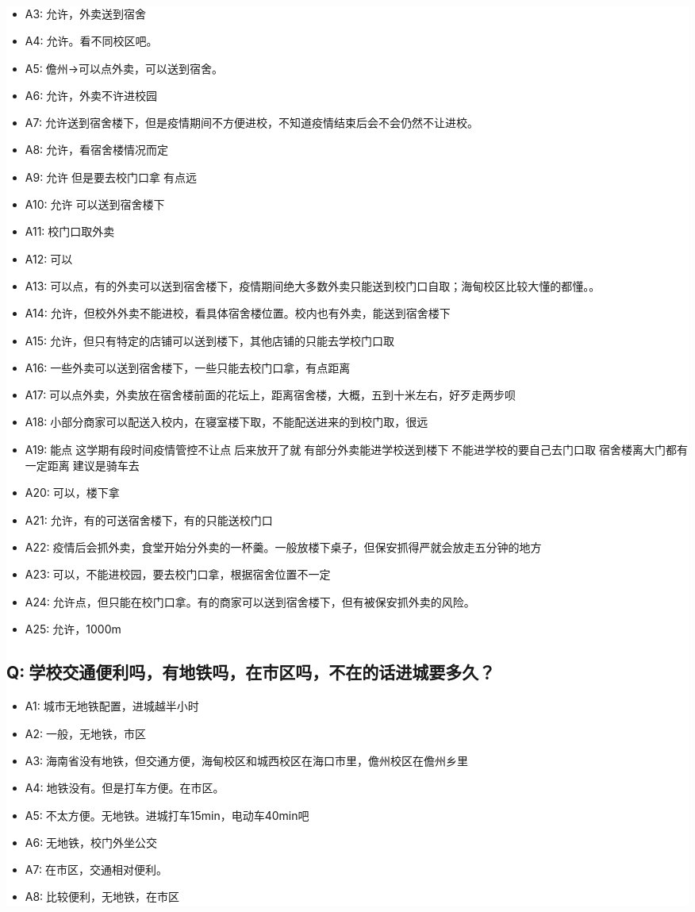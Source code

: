 - A3: 允许，外卖送到宿舍

- A4: 允许。看不同校区吧。

- A5: 儋州→可以点外卖，可以送到宿舍。

- A6: 允许，外卖不许进校园

- A7: 允许送到宿舍楼下，但是疫情期间不方便进校，不知道疫情结束后会不会仍然不让进校。

- A8: 允许，看宿舍楼情况而定

- A9: 允许 但是要去校门口拿 有点远

- A10: 允许 可以送到宿舍楼下

- A11: 校门口取外卖

- A12: 可以

- A13: 可以点，有的外卖可以送到宿舍楼下，疫情期间绝大多数外卖只能送到校门口自取；海甸校区比较大懂的都懂。。

- A14: 允许，但校外外卖不能进校，看具体宿舍楼位置。校内也有外卖，能送到宿舍楼下

- A15: 允许，但只有特定的店铺可以送到楼下，其他店铺的只能去学校门口取

- A16: 一些外卖可以送到宿舍楼下，一些只能去校门口拿，有点距离

- A17: 可以点外卖，外卖放在宿舍楼前面的花坛上，距离宿舍楼，大概，五到十米左右，好歹走两步呗

- A18: 小部分商家可以配送入校内，在寝室楼下取，不能配送进来的到校门取，很远

- A19: 能点 这学期有段时间疫情管控不让点 后来放开了就 有部分外卖能进学校送到楼下 不能进学校的要自己去门口取 宿舍楼离大门都有一定距离 建议是骑车去

- A20: 可以，楼下拿

- A21: 允许，有的可送宿舍楼下，有的只能送校门口

- A22: 疫情后会抓外卖，食堂开始分外卖的一杯羹。一般放楼下桌子，但保安抓得严就会放走五分钟的地方

- A23: 可以，不能进校园，要去校门口拿，根据宿舍位置不一定

- A24: 允许点，但只能在校门口拿。有的商家可以送到宿舍楼下，但有被保安抓外卖的风险。

- A25: 允许，1000m

## Q: 学校交通便利吗，有地铁吗，在市区吗，不在的话进城要多久？

- A1: 城市无地铁配置，进城越半小时

- A2: 一般，无地铁，市区

- A3: 海南省没有地铁，但交通方便，海甸校区和城西校区在海口市里，儋州校区在儋州乡里

- A4: 地铁没有。但是打车方便。在市区。

- A5: 不太方便。无地铁。进城打车15min，电动车40min吧

- A6: 无地铁，校门外坐公交

- A7: 在市区，交通相对便利。

- A8: 比较便利，无地铁，在市区
